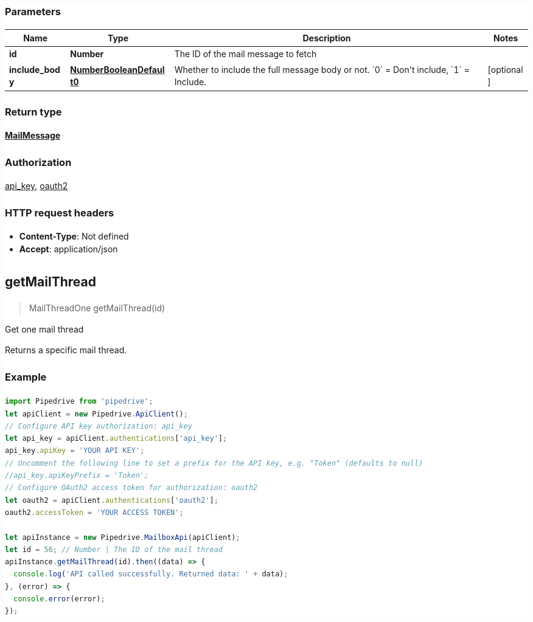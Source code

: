 ### Parameters


Name | Type | Description  | Notes
------------- | ------------- | ------------- | -------------
 **id** | **Number**| The ID of the mail message to fetch | 
 **include_body** | [**NumberBooleanDefault0**](.md)| Whether to include the full message body or not. &#x60;0&#x60; &#x3D; Don&#39;t include, &#x60;1&#x60; &#x3D; Include. | [optional] 

### Return type

[**MailMessage**](MailMessage.md)

### Authorization

[api_key](../README.md#api_key), [oauth2](../README.md#oauth2)

### HTTP request headers

- **Content-Type**: Not defined
- **Accept**: application/json


## getMailThread

> MailThreadOne getMailThread(id)

Get one mail thread

Returns a specific mail thread.

### Example

```javascript
import Pipedrive from 'pipedrive';
let apiClient = new Pipedrive.ApiClient();
// Configure API key authorization: api_key
let api_key = apiClient.authentications['api_key'];
api_key.apiKey = 'YOUR API KEY';
// Uncomment the following line to set a prefix for the API key, e.g. "Token" (defaults to null)
//api_key.apiKeyPrefix = 'Token';
// Configure OAuth2 access token for authorization: oauth2
let oauth2 = apiClient.authentications['oauth2'];
oauth2.accessToken = 'YOUR ACCESS TOKEN';

let apiInstance = new Pipedrive.MailboxApi(apiClient);
let id = 56; // Number | The ID of the mail thread
apiInstance.getMailThread(id).then((data) => {
  console.log('API called successfully. Returned data: ' + data);
}, (error) => {
  console.error(error);
});

```
